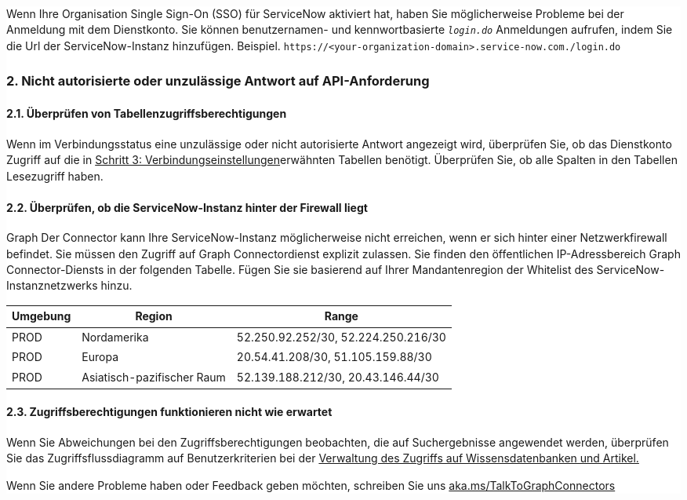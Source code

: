 Wenn Ihre Organisation Single Sign-On (SSO) für ServiceNow aktiviert hat, haben Sie möglicherweise Probleme bei der Anmeldung mit dem Dienstkonto. Sie können benutzernamen- und kennwortbasierte <em> `login.do` </em> Anmeldungen aufrufen, indem Sie die Url der ServiceNow-Instanz hinzufügen. Beispiel. `https://<your-organization-domain>.service-now.com./login.do` 

### <a name="2-unauthorized-or-forbidden-response-to-api-request"></a>2. Nicht autorisierte oder unzulässige Antwort auf API-Anforderung

#### <a name="21-check-table-access-permissions"></a>2.1. Überprüfen von Tabellenzugriffsberechtigungen
Wenn im Verbindungsstatus eine unzulässige oder nicht autorisierte Antwort angezeigt wird, überprüfen Sie, ob das Dienstkonto Zugriff auf die in [Schritt 3: Verbindungseinstellungen](#step-3-connection-settings)erwähnten Tabellen benötigt. Überprüfen Sie, ob alle Spalten in den Tabellen Lesezugriff haben.

#### <a name="22-check-if-servicenow-instance-behind-firewall"></a>2.2. Überprüfen, ob die ServiceNow-Instanz hinter der Firewall liegt
Graph Der Connector kann Ihre ServiceNow-Instanz möglicherweise nicht erreichen, wenn er sich hinter einer Netzwerkfirewall befindet. Sie müssen den Zugriff auf Graph Connectordienst explizit zulassen. Sie finden den öffentlichen IP-Adressbereich Graph Connector-Diensts in der folgenden Tabelle. Fügen Sie sie basierend auf Ihrer Mandantenregion der Whitelist des ServiceNow-Instanznetzwerks hinzu.

**Umgebung** | **Region** | **Range**
--- | --- | ---
PROD | Nordamerika | 52.250.92.252/30, 52.224.250.216/30
PROD | Europa | 20.54.41.208/30, 51.105.159.88/30 
PROD | Asiatisch-pazifischer Raum | 52.139.188.212/30, 20.43.146.44/30 

#### <a name="23-access-permissions-not-working-as-expected"></a>2.3. Zugriffsberechtigungen funktionieren nicht wie erwartet
Wenn Sie Abweichungen bei den Zugriffsberechtigungen beobachten, die auf Suchergebnisse angewendet werden, überprüfen Sie das Zugriffsflussdiagramm auf Benutzerkriterien bei der [Verwaltung des Zugriffs auf Wissensdatenbanken und Artikel.](https://docs.servicenow.com/bundle/rome-servicenow-platform/page/product/knowledge-management/concept/user-access-knowledge.html)

Wenn Sie andere Probleme haben oder Feedback geben möchten, schreiben Sie uns [aka.ms/TalkToGraphConnectors](https://aka.ms/TalkToGraphConnectors)
